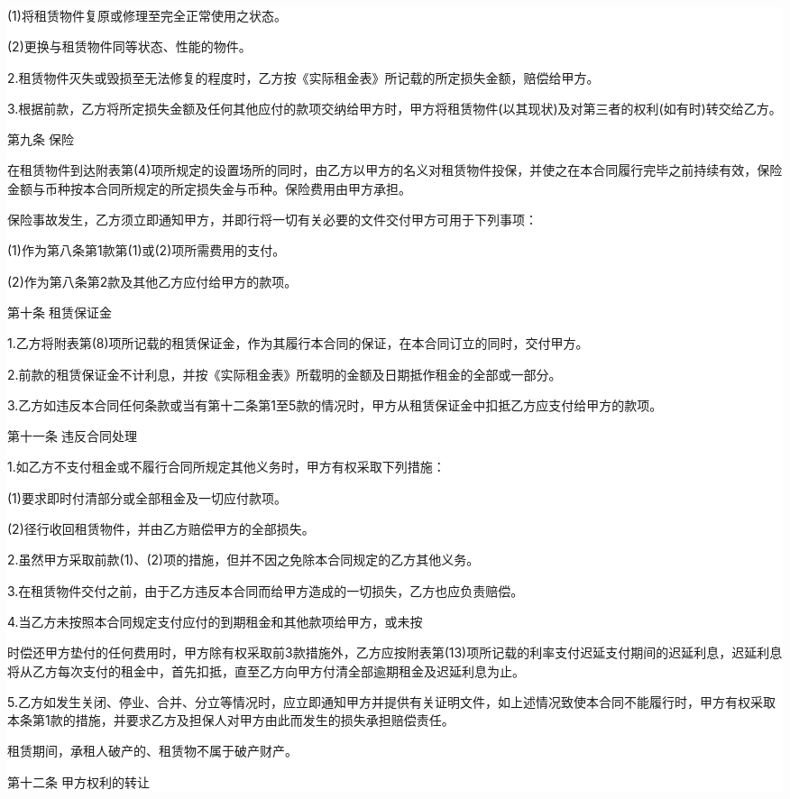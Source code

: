 
(1)将租赁物件复原或修理至完全正常使用之状态。


(2)更换与租赁物件同等状态、性能的物件。


2.租赁物件灭失或毁损至无法修复的程度时，乙方按《实际租金表》所记载的所定损失金额，赔偿给甲方。


3.根据前款，乙方将所定损失金额及任何其他应付的款项交纳给甲方时，甲方将租赁物件(以其现状)及对第三者的权利(如有时)转交给乙方。


第九条 保险


在租赁物件到达附表第(4)项所规定的设置场所的同时，由乙方以甲方的名义对租赁物件投保，并使之在本合同履行完毕之前持续有效，保险金额与币种按本合同所规定的所定损失金与币种。保险费用由甲方承担。


保险事故发生，乙方须立即通知甲方，并即行将一切有关必要的文件交付甲方可用于下列事项：


(1)作为第八条第1款第(1)或(2)项所需费用的支付。


(2)作为第八条第2款及其他乙方应付给甲方的款项。


第十条 租赁保证金


1.乙方将附表第(8)项所记载的租赁保证金，作为其履行本合同的保证，在本合同订立的同时，交付甲方。


2.前款的租赁保证金不计利息，并按《实际租金表》所载明的金额及日期抵作租金的全部或一部分。


3.乙方如违反本合同任何条款或当有第十二条第1至5款的情况时，甲方从租赁保证金中扣抵乙方应支付给甲方的款项。


第十一条 违反合同处理


1.如乙方不支付租金或不履行合同所规定其他义务时，甲方有权采取下列措施：


(1)要求即时付清部分或全部租金及一切应付款项。


(2)径行收回租赁物件，并由乙方赔偿甲方的全部损失。


2.虽然甲方采取前款(1)、(2)项的措施，但并不因之免除本合同规定的乙方其他义务。


3.在租赁物件交付之前，由于乙方违反本合同而给甲方造成的一切损失，乙方也应负责赔偿。


4.当乙方未按照本合同规定支付应付的到期租金和其他款项给甲方，或未按


时偿还甲方垫付的任何费用时，甲方除有权采取前3款措施外，乙方应按附表第(13)项所记载的利率支付迟延支付期间的迟延利息，迟延利息将从乙方每次支付的租金中，首先扣抵，直至乙方向甲方付清全部逾期租金及迟延利息为止。


5.乙方如发生关闭、停业、合并、分立等情况时，应立即通知甲方并提供有关证明文件，如上述情况致使本合同不能履行时，甲方有权采取本条第1款的措施，并要求乙方及担保人对甲方由此而发生的损失承担赔偿责任。


租赁期间，承租人破产的、租赁物不属于破产财产。


第十二条 甲方权利的转让

